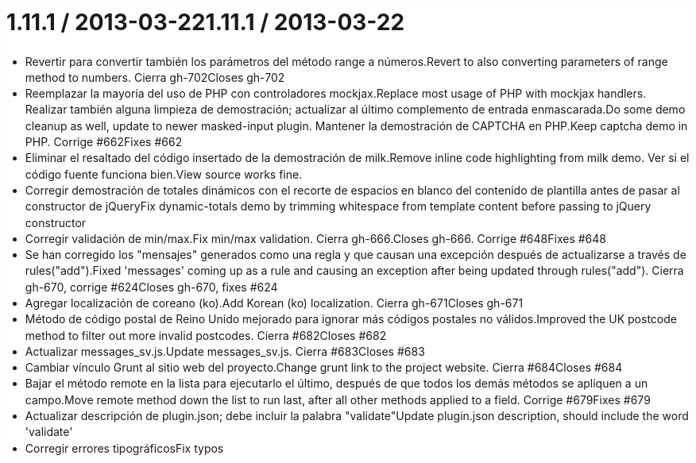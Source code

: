 <a name="1111--2013-03-22"></a><span data-ttu-id="7bdc1-342">1.11.1 / 2013-03-22</span><span class="sxs-lookup"><span data-stu-id="7bdc1-342">1.11.1 / 2013-03-22</span></span>
==================

  * <span data-ttu-id="7bdc1-343">Revertir para convertir también los parámetros del método range a números.</span><span class="sxs-lookup"><span data-stu-id="7bdc1-343">Revert to also converting parameters of range method to numbers.</span></span> <span data-ttu-id="7bdc1-344">Cierra gh-702</span><span class="sxs-lookup"><span data-stu-id="7bdc1-344">Closes gh-702</span></span>
  * <span data-ttu-id="7bdc1-345">Reemplazar la mayoría del uso de PHP con controladores mockjax.</span><span class="sxs-lookup"><span data-stu-id="7bdc1-345">Replace most usage of PHP with mockjax handlers.</span></span> <span data-ttu-id="7bdc1-346">Realizar también alguna limpieza de demostración; actualizar al último complemento de entrada enmascarada.</span><span class="sxs-lookup"><span data-stu-id="7bdc1-346">Do some demo cleanup as well, update to newer masked-input plugin.</span></span> <span data-ttu-id="7bdc1-347">Mantener la demostración de CAPTCHA en PHP.</span><span class="sxs-lookup"><span data-stu-id="7bdc1-347">Keep captcha demo in PHP.</span></span> <span data-ttu-id="7bdc1-348">Corrige #662</span><span class="sxs-lookup"><span data-stu-id="7bdc1-348">Fixes #662</span></span>
  * <span data-ttu-id="7bdc1-349">Eliminar el resaltado del código insertado de la demostración de milk.</span><span class="sxs-lookup"><span data-stu-id="7bdc1-349">Remove inline code highlighting from milk demo.</span></span> <span data-ttu-id="7bdc1-350">Ver si el código fuente funciona bien.</span><span class="sxs-lookup"><span data-stu-id="7bdc1-350">View source works fine.</span></span>
  * <span data-ttu-id="7bdc1-351">Corregir demostración de totales dinámicos con el recorte de espacios en blanco del contenido de plantilla antes de pasar al constructor de jQuery</span><span class="sxs-lookup"><span data-stu-id="7bdc1-351">Fix dynamic-totals demo by trimming whitespace from template content before passing to jQuery constructor</span></span>
  * <span data-ttu-id="7bdc1-352">Corregir validación de min/max.</span><span class="sxs-lookup"><span data-stu-id="7bdc1-352">Fix min/max validation.</span></span> <span data-ttu-id="7bdc1-353">Cierra gh-666.</span><span class="sxs-lookup"><span data-stu-id="7bdc1-353">Closes gh-666.</span></span> <span data-ttu-id="7bdc1-354">Corrige #648</span><span class="sxs-lookup"><span data-stu-id="7bdc1-354">Fixes #648</span></span>
  * <span data-ttu-id="7bdc1-355">Se han corregido los "mensajes" generados como una regla y que causan una excepción después de actualizarse a través de rules("add").</span><span class="sxs-lookup"><span data-stu-id="7bdc1-355">Fixed 'messages' coming up as a rule and causing an exception after being updated through rules("add").</span></span> <span data-ttu-id="7bdc1-356">Cierra gh-670, corrige #624</span><span class="sxs-lookup"><span data-stu-id="7bdc1-356">Closes gh-670, fixes #624</span></span>
  * <span data-ttu-id="7bdc1-357">Agregar localización de coreano (ko).</span><span class="sxs-lookup"><span data-stu-id="7bdc1-357">Add Korean (ko) localization.</span></span> <span data-ttu-id="7bdc1-358">Cierra gh-671</span><span class="sxs-lookup"><span data-stu-id="7bdc1-358">Closes gh-671</span></span>
  * <span data-ttu-id="7bdc1-359">Método de código postal de Reino Unido mejorado para ignorar más códigos postales no válidos.</span><span class="sxs-lookup"><span data-stu-id="7bdc1-359">Improved the UK postcode method to filter out more invalid postcodes.</span></span> <span data-ttu-id="7bdc1-360">Cierra #682</span><span class="sxs-lookup"><span data-stu-id="7bdc1-360">Closes #682</span></span>
  * <span data-ttu-id="7bdc1-361">Actualizar messages_sv.js.</span><span class="sxs-lookup"><span data-stu-id="7bdc1-361">Update messages_sv.js.</span></span> <span data-ttu-id="7bdc1-362">Cierra #683</span><span class="sxs-lookup"><span data-stu-id="7bdc1-362">Closes #683</span></span>
  * <span data-ttu-id="7bdc1-363">Cambiar vínculo Grunt al sitio web del proyecto.</span><span class="sxs-lookup"><span data-stu-id="7bdc1-363">Change grunt link to the project website.</span></span> <span data-ttu-id="7bdc1-364">Cierra #684</span><span class="sxs-lookup"><span data-stu-id="7bdc1-364">Closes #684</span></span>
  * <span data-ttu-id="7bdc1-365">Bajar el método remote en la lista para ejecutarlo el último, después de que todos los demás métodos se apliquen a un campo.</span><span class="sxs-lookup"><span data-stu-id="7bdc1-365">Move remote method down the list to run last, after all other methods applied to a field.</span></span> <span data-ttu-id="7bdc1-366">Corrige #679</span><span class="sxs-lookup"><span data-stu-id="7bdc1-366">Fixes #679</span></span>
  * <span data-ttu-id="7bdc1-367">Actualizar descripción de plugin.json; debe incluir la palabra "validate"</span><span class="sxs-lookup"><span data-stu-id="7bdc1-367">Update plugin.json description, should include the word 'validate'</span></span>
  * <span data-ttu-id="7bdc1-368">Corregir errores tipográficos</span><span class="sxs-lookup"><span data-stu-id="7bdc1-368">Fix typos</span></span>